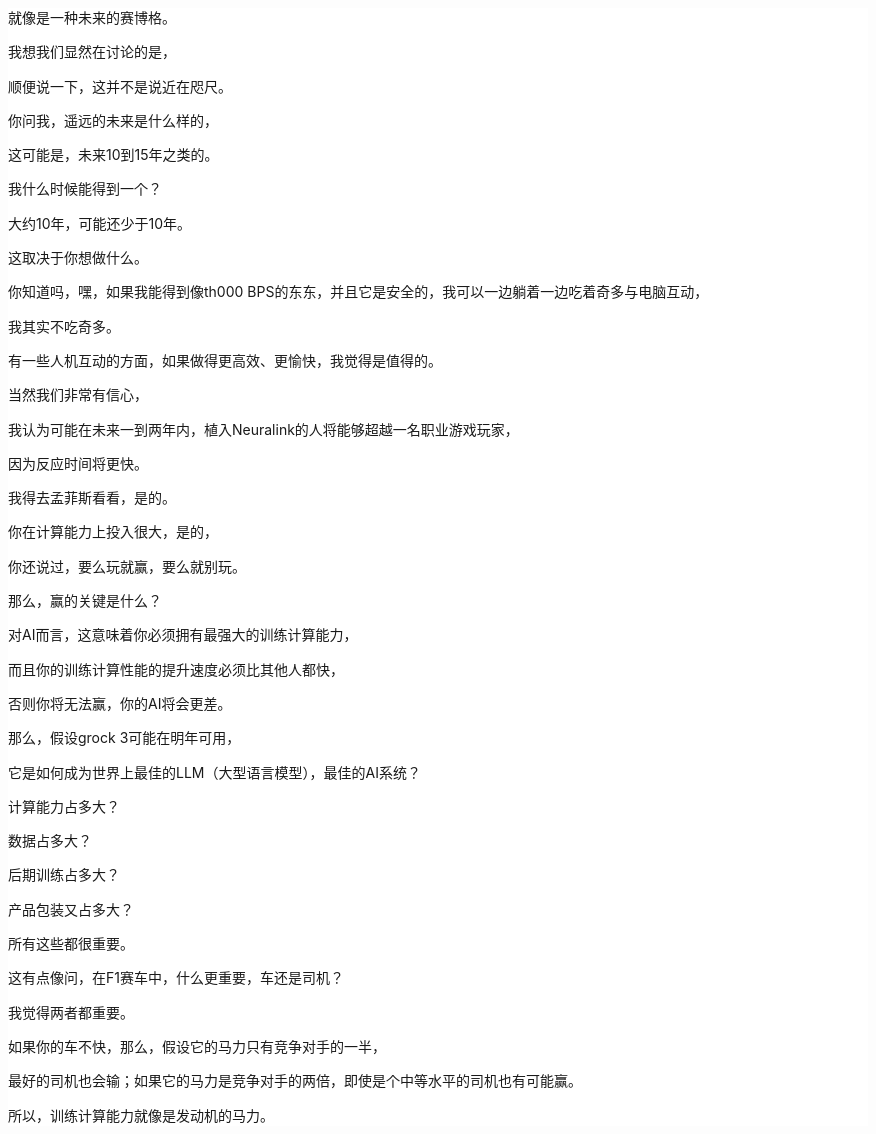 就像是一种未来的赛博格。

我想我们显然在讨论的是，

顺便说一下，这并不是说近在咫尺。

你问我，遥远的未来是什么样的，

这可能是，未来10到15年之类的。

我什么时候能得到一个？

大约10年，可能还少于10年。

这取决于你想做什么。

你知道吗，嘿，如果我能得到像th000 BPS的东东，并且它是安全的，我可以一边躺着一边吃着奇多与电脑互动，

我其实不吃奇多。

有一些人机互动的方面，如果做得更高效、更愉快，我觉得是值得的。

当然我们非常有信心，

我认为可能在未来一到两年内，植入Neuralink的人将能够超越一名职业游戏玩家，

因为反应时间将更快。

我得去孟菲斯看看，是的。

你在计算能力上投入很大，是的，

你还说过，要么玩就赢，要么就别玩。

那么，赢的关键是什么？

对AI而言，这意味着你必须拥有最强大的训练计算能力，

而且你的训练计算性能的提升速度必须比其他人都快，

否则你将无法赢，你的AI将会更差。

那么，假设grock 3可能在明年可用，

它是如何成为世界上最佳的LLM（大型语言模型），最佳的AI系统？

计算能力占多大？

数据占多大？

后期训练占多大？

产品包装又占多大？

所有这些都很重要。

这有点像问，在F1赛车中，什么更重要，车还是司机？

我觉得两者都重要。

如果你的车不快，那么，假设它的马力只有竞争对手的一半，

最好的司机也会输；如果它的马力是竞争对手的两倍，即使是个中等水平的司机也有可能赢。

所以，训练计算能力就像是发动机的马力。
